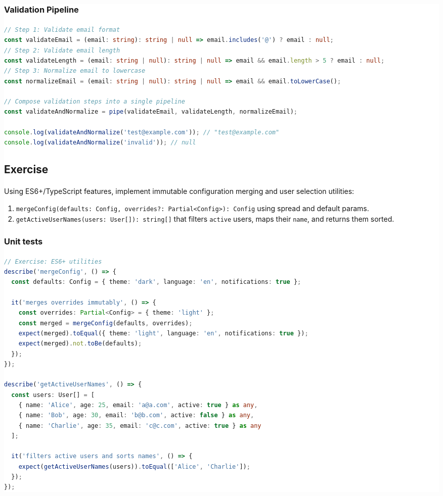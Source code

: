 ### Validation Pipeline
```typescript
// Step 1: Validate email format
const validateEmail = (email: string): string | null => email.includes('@') ? email : null;
// Step 2: Validate email length
const validateLength = (email: string | null): string | null => email && email.length > 5 ? email : null;
// Step 3: Normalize email to lowercase
const normalizeEmail = (email: string | null): string | null => email && email.toLowerCase();

// Compose validation steps into a single pipeline
const validateAndNormalize = pipe(validateEmail, validateLength, normalizeEmail);

console.log(validateAndNormalize('test@example.com')); // "test@example.com"
console.log(validateAndNormalize('invalid')); // null
```

## Exercise
Using ES6+/TypeScript features, implement immutable configuration merging and user selection utilities:

1. `mergeConfig(defaults: Config, overrides?: Partial<Config>): Config` using spread and default params.
2. `getActiveUserNames(users: User[]): string[]` that filters `active` users, maps their `name`, and returns them sorted.

### Unit tests
```typescript
// Exercise: ES6+ utilities
describe('mergeConfig', () => {
  const defaults: Config = { theme: 'dark', language: 'en', notifications: true };

  it('merges overrides immutably', () => {
    const overrides: Partial<Config> = { theme: 'light' };
    const merged = mergeConfig(defaults, overrides);
    expect(merged).toEqual({ theme: 'light', language: 'en', notifications: true });
    expect(merged).not.toBe(defaults);
  });
});

describe('getActiveUserNames', () => {
  const users: User[] = [
    { name: 'Alice', age: 25, email: 'a@a.com', active: true } as any,
    { name: 'Bob', age: 30, email: 'b@b.com', active: false } as any,
    { name: 'Charlie', age: 35, email: 'c@c.com', active: true } as any
  ];

  it('filters active users and sorts names', () => {
    expect(getActiveUserNames(users)).toEqual(['Alice', 'Charlie']);
  });
});
```
